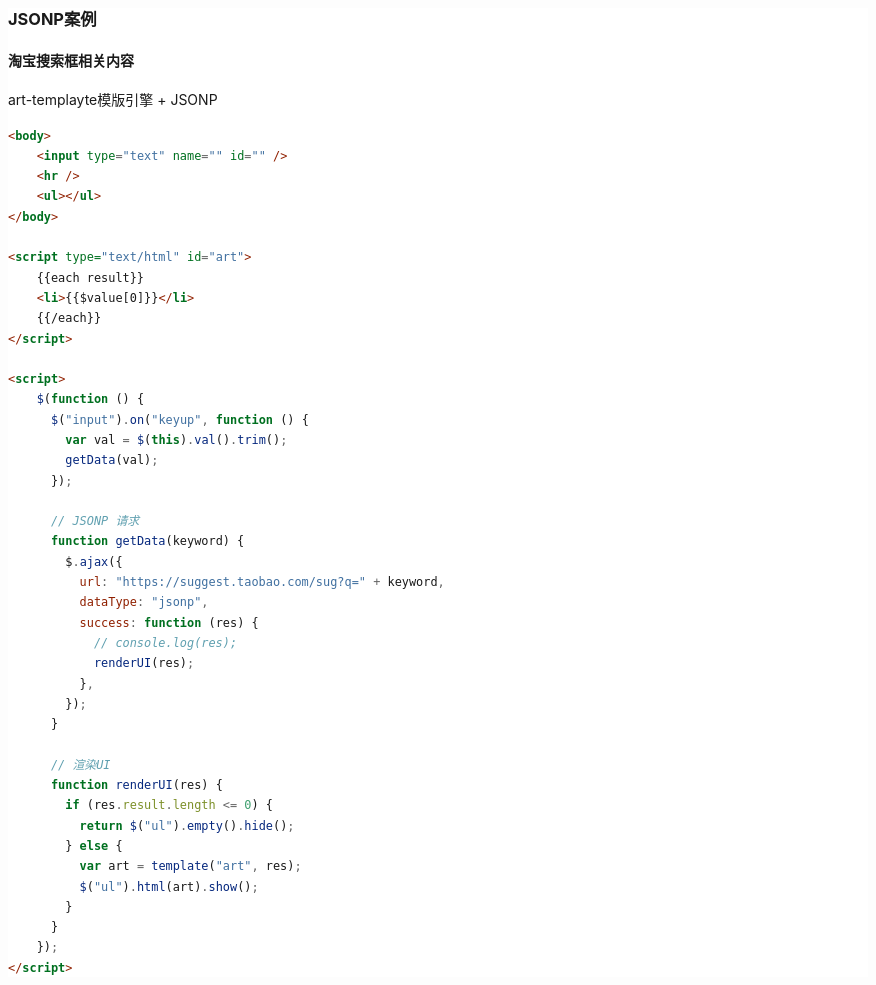 

### JSONP案例

#### 淘宝搜索框相关内容

art-templayte模版引擎 + JSONP

```html
<body>
    <input type="text" name="" id="" />
    <hr />
    <ul></ul>
</body>

<script type="text/html" id="art">
    {{each result}}
    <li>{{$value[0]}}</li>
    {{/each}}
</script>

<script>
    $(function () {
      $("input").on("keyup", function () {
        var val = $(this).val().trim();
        getData(val);
      });

      // JSONP 请求
      function getData(keyword) {
        $.ajax({
          url: "https://suggest.taobao.com/sug?q=" + keyword,
          dataType: "jsonp",
          success: function (res) {
            // console.log(res);
            renderUI(res);
          },
        });
      }

      // 渲染UI
      function renderUI(res) {
        if (res.result.length <= 0) {
          return $("ul").empty().hide();
        } else {
          var art = template("art", res);
          $("ul").html(art).show();
        }
      }
    });
</script>
```
